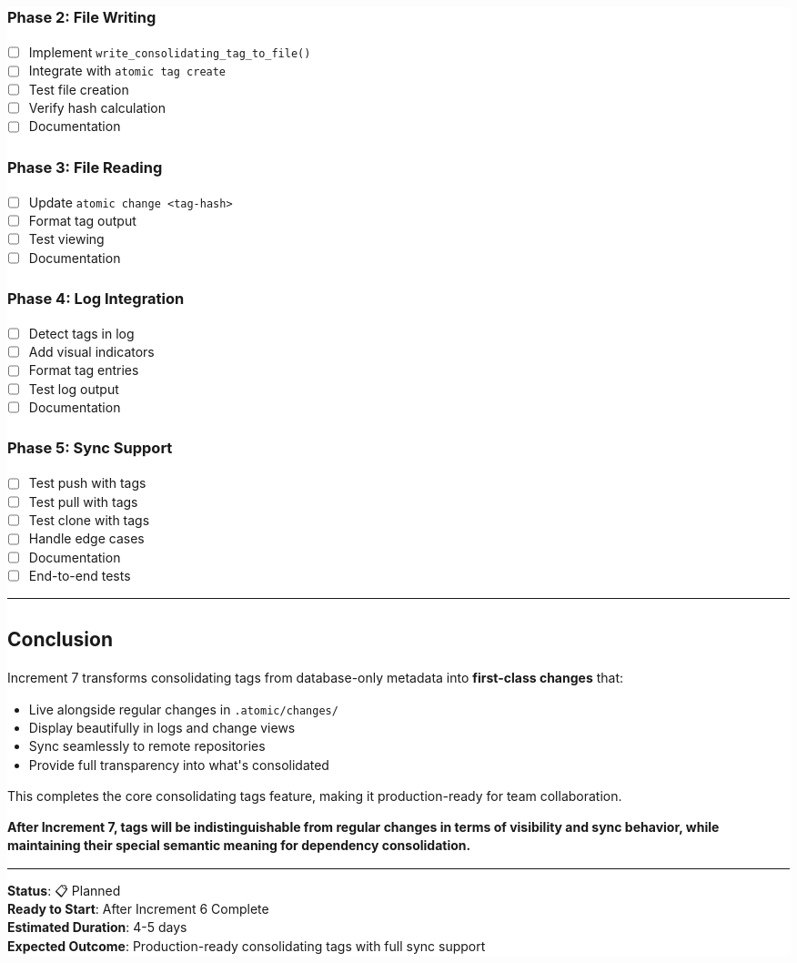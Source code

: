### Phase 2: File Writing
- [ ] Implement `write_consolidating_tag_to_file()`
- [ ] Integrate with `atomic tag create`
- [ ] Test file creation
- [ ] Verify hash calculation
- [ ] Documentation

### Phase 3: File Reading
- [ ] Update `atomic change <tag-hash>`
- [ ] Format tag output
- [ ] Test viewing
- [ ] Documentation

### Phase 4: Log Integration
- [ ] Detect tags in log
- [ ] Add visual indicators
- [ ] Format tag entries
- [ ] Test log output
- [ ] Documentation

### Phase 5: Sync Support
- [ ] Test push with tags
- [ ] Test pull with tags
- [ ] Test clone with tags
- [ ] Handle edge cases
- [ ] Documentation
- [ ] End-to-end tests

---

## Conclusion

Increment 7 transforms consolidating tags from database-only metadata into **first-class changes** that:
- Live alongside regular changes in `.atomic/changes/`
- Display beautifully in logs and change views
- Sync seamlessly to remote repositories
- Provide full transparency into what's consolidated

This completes the core consolidating tags feature, making it production-ready for team collaboration.

**After Increment 7, tags will be indistinguishable from regular changes in terms of visibility and sync behavior, while maintaining their special semantic meaning for dependency consolidation.**

---

**Status**: 📋 Planned  
**Ready to Start**: After Increment 6 Complete  
**Estimated Duration**: 4-5 days  
**Expected Outcome**: Production-ready consolidating tags with full sync support
